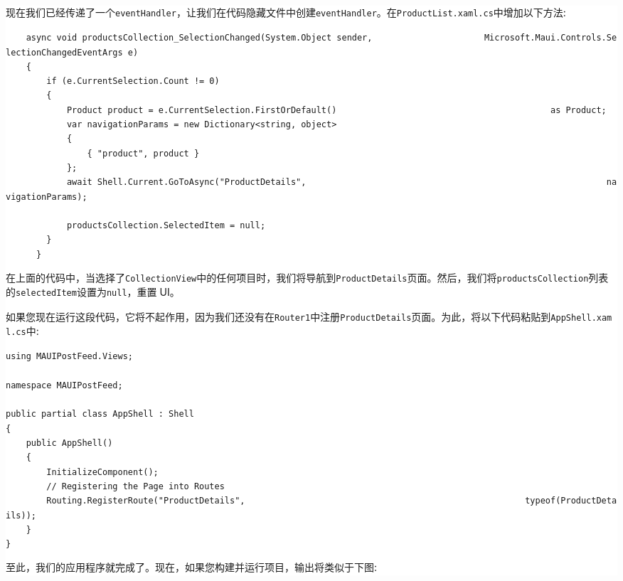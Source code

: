 现在我们已经传递了一个`eventHandler`，让我们在代码隐藏文件中创建`eventHandler`。在`ProductList.xaml.cs`中增加以下方法:

```
    async void productsCollection_SelectionChanged(System.Object sender,                      Microsoft.Maui.Controls.SelectionChangedEventArgs e)
    {
        if (e.CurrentSelection.Count != 0)
        {
            Product product = e.CurrentSelection.FirstOrDefault()                                          as Product;
            var navigationParams = new Dictionary<string, object>
            {
                { "product", product }
            };
            await Shell.Current.GoToAsync("ProductDetails",                                                           navigationParams);

            productsCollection.SelectedItem = null;
        }
      }

```

在上面的代码中，当选择了`CollectionView`中的任何项目时，我们将导航到`ProductDetails`页面。然后，我们将`productsCollection`列表的`selectedItem`设置为`null`，重置 UI。

如果您现在运行这段代码，它将不起作用，因为我们还没有在`Router1`中注册`ProductDetails`页面。为此，将以下代码粘贴到`AppShell.xaml.cs`中:

```
using MAUIPostFeed.Views;

namespace MAUIPostFeed;

public partial class AppShell : Shell
{
    public AppShell()
    {
        InitializeComponent();
        // Registering the Page into Routes
        Routing.RegisterRoute("ProductDetails",                                                       typeof(ProductDetails));
    }
}

```

至此，我们的应用程序就完成了。现在，如果您构建并运行项目，输出将类似于下图:
